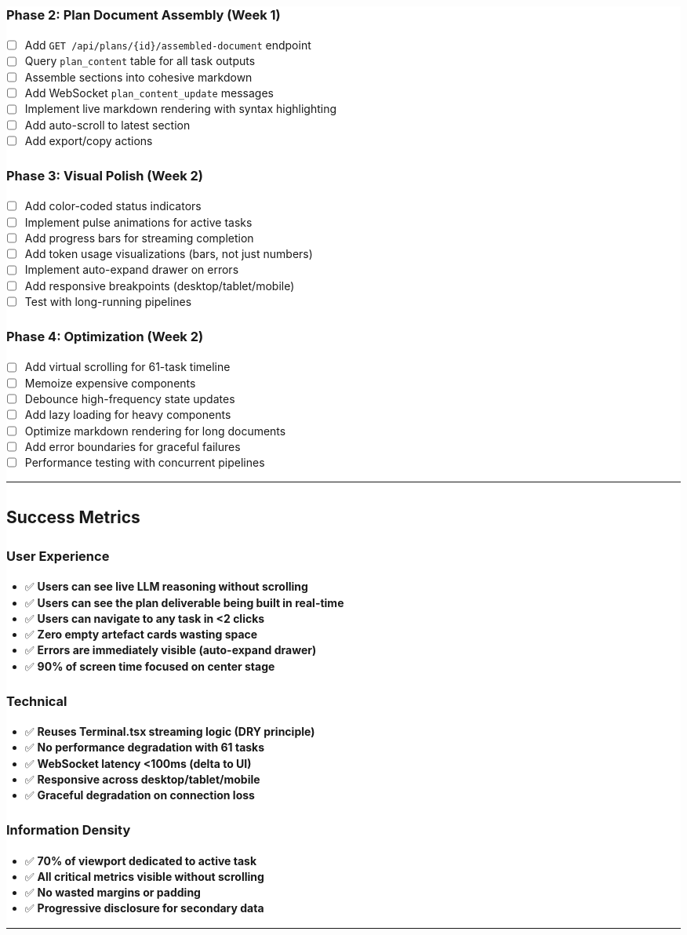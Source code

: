 ### Phase 2: Plan Document Assembly (Week 1)
- [ ] Add `GET /api/plans/{id}/assembled-document` endpoint
- [ ] Query `plan_content` table for all task outputs
- [ ] Assemble sections into cohesive markdown
- [ ] Add WebSocket `plan_content_update` messages
- [ ] Implement live markdown rendering with syntax highlighting
- [ ] Add auto-scroll to latest section
- [ ] Add export/copy actions

### Phase 3: Visual Polish (Week 2)
- [ ] Add color-coded status indicators
- [ ] Implement pulse animations for active tasks
- [ ] Add progress bars for streaming completion
- [ ] Add token usage visualizations (bars, not just numbers)
- [ ] Implement auto-expand drawer on errors
- [ ] Add responsive breakpoints (desktop/tablet/mobile)
- [ ] Test with long-running pipelines

### Phase 4: Optimization (Week 2)
- [ ] Add virtual scrolling for 61-task timeline
- [ ] Memoize expensive components
- [ ] Debounce high-frequency state updates
- [ ] Add lazy loading for heavy components
- [ ] Optimize markdown rendering for long documents
- [ ] Add error boundaries for graceful failures
- [ ] Performance testing with concurrent pipelines

---

## Success Metrics

### User Experience
- ✅ **Users can see live LLM reasoning without scrolling**
- ✅ **Users can see the plan deliverable being built in real-time**
- ✅ **Users can navigate to any task in <2 clicks**
- ✅ **Zero empty artefact cards wasting space**
- ✅ **Errors are immediately visible (auto-expand drawer)**
- ✅ **90% of screen time focused on center stage**

### Technical
- ✅ **Reuses Terminal.tsx streaming logic (DRY principle)**
- ✅ **No performance degradation with 61 tasks**
- ✅ **WebSocket latency <100ms (delta to UI)**
- ✅ **Responsive across desktop/tablet/mobile**
- ✅ **Graceful degradation on connection loss**

### Information Density
- ✅ **70% of viewport dedicated to active task**
- ✅ **All critical metrics visible without scrolling**
- ✅ **No wasted margins or padding**
- ✅ **Progressive disclosure for secondary data**

---